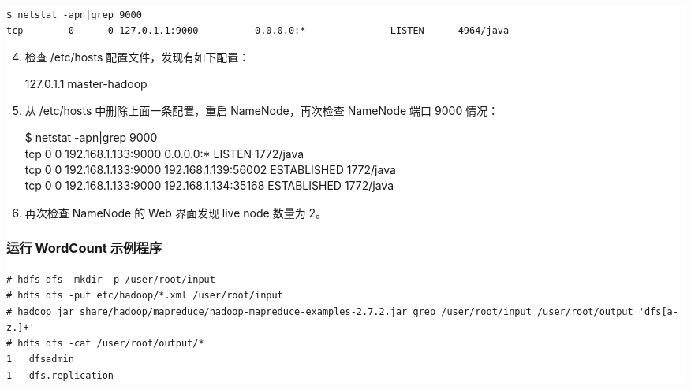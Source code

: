     $ netstat -apn|grep 9000  
    tcp        0      0 127.0.1.1:9000          0.0.0.0:*               LISTEN      4964/java

4. 检查 /etc/hosts 配置文件，发现有如下配置：

    127.0.1.1 master-hadoop

5. 从 /etc/hosts 中删除上面一条配置，重启 NameNode，再次检查 NameNode 端口 9000 情况：

    $ netstat -apn|grep 9000  
    tcp        0      0 192.168.1.133:9000      0.0.0.0:*               LISTEN      1772/java        
    tcp        0      0 192.168.1.133:9000      192.168.1.139:56002     ESTABLISHED 1772/java  
    tcp        0      0 192.168.1.133:9000      192.168.1.134:35168     ESTABLISHED 1772/java

6. 再次检查 NameNode 的 Web 界面发现 live node 数量为 2。

### 运行 WordCount 示例程序

    # hdfs dfs -mkdir -p /user/root/input
    # hdfs dfs -put etc/hadoop/*.xml /user/root/input
    # hadoop jar share/hadoop/mapreduce/hadoop-mapreduce-examples-2.7.2.jar grep /user/root/input /user/root/output 'dfs[a-z.]+'
    # hdfs dfs -cat /user/root/output/*
    1	dfsadmin
    1	dfs.replication
